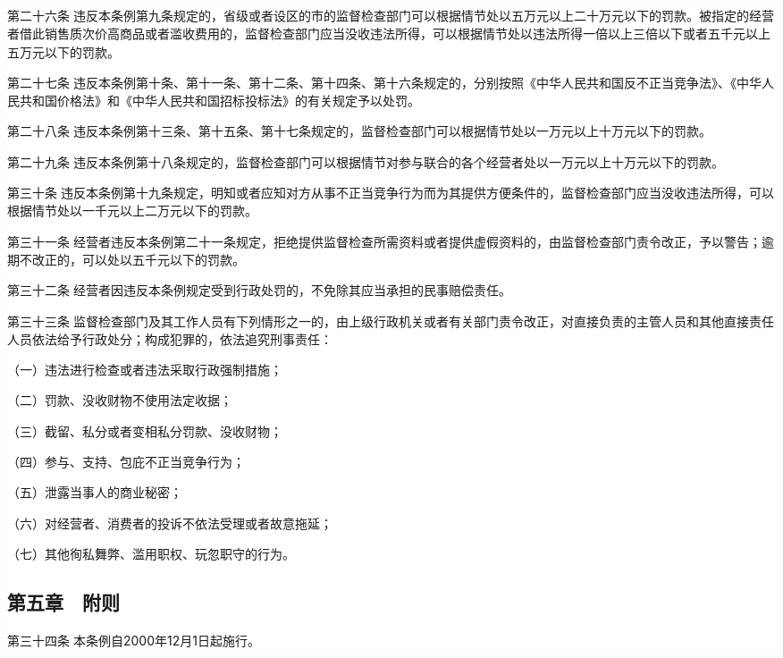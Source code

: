 第二十六条 违反本条例第九条规定的，省级或者设区的市的监督检查部门可以根据情节处以五万元以上二十万元以下的罚款。被指定的经营者借此销售质次价高商品或者滥收费用的，监督检查部门应当没收违法所得，可以根据情节处以违法所得一倍以上三倍以下或者五千元以上五万元以下的罚款。

第二十七条 违反本条例第十条、第十一条、第十二条、第十四条、第十六条规定的，分别按照《中华人民共和国反不正当竞争法》、《中华人民共和国价格法》和《中华人民共和国招标投标法》的有关规定予以处罚。

第二十八条 违反本条例第十三条、第十五条、第十七条规定的，监督检查部门可以根据情节处以一万元以上十万元以下的罚款。

第二十九条 违反本条例第十八条规定的，监督检查部门可以根据情节对参与联合的各个经营者处以一万元以上十万元以下的罚款。

第三十条 违反本条例第十九条规定，明知或者应知对方从事不正当竞争行为而为其提供方便条件的，监督检查部门应当没收违法所得，可以根据情节处以一千元以上二万元以下的罚款。

第三十一条 经营者违反本条例第二十一条规定，拒绝提供监督检查所需资料或者提供虚假资料的，由监督检查部门责令改正，予以警告；逾期不改正的，可以处以五千元以下的罚款。

第三十二条 经营者因违反本条例规定受到行政处罚的，不免除其应当承担的民事赔偿责任。

第三十三条 监督检查部门及其工作人员有下列情形之一的，由上级行政机关或者有关部门责令改正，对直接负责的主管人员和其他直接责任人员依法给予行政处分；构成犯罪的，依法追究刑事责任：

（一）违法进行检查或者违法采取行政强制措施；

（二）罚款、没收财物不使用法定收据；

（三）截留、私分或者变相私分罚款、没收财物；

（四）参与、支持、包庇不正当竞争行为；

（五）泄露当事人的商业秘密；

（六）对经营者、消费者的投诉不依法受理或者故意拖延；

（七）其他徇私舞弊、滥用职权、玩忽职守的行为。

## 第五章　附则

第三十四条 本条例自2000年12月1日起施行。